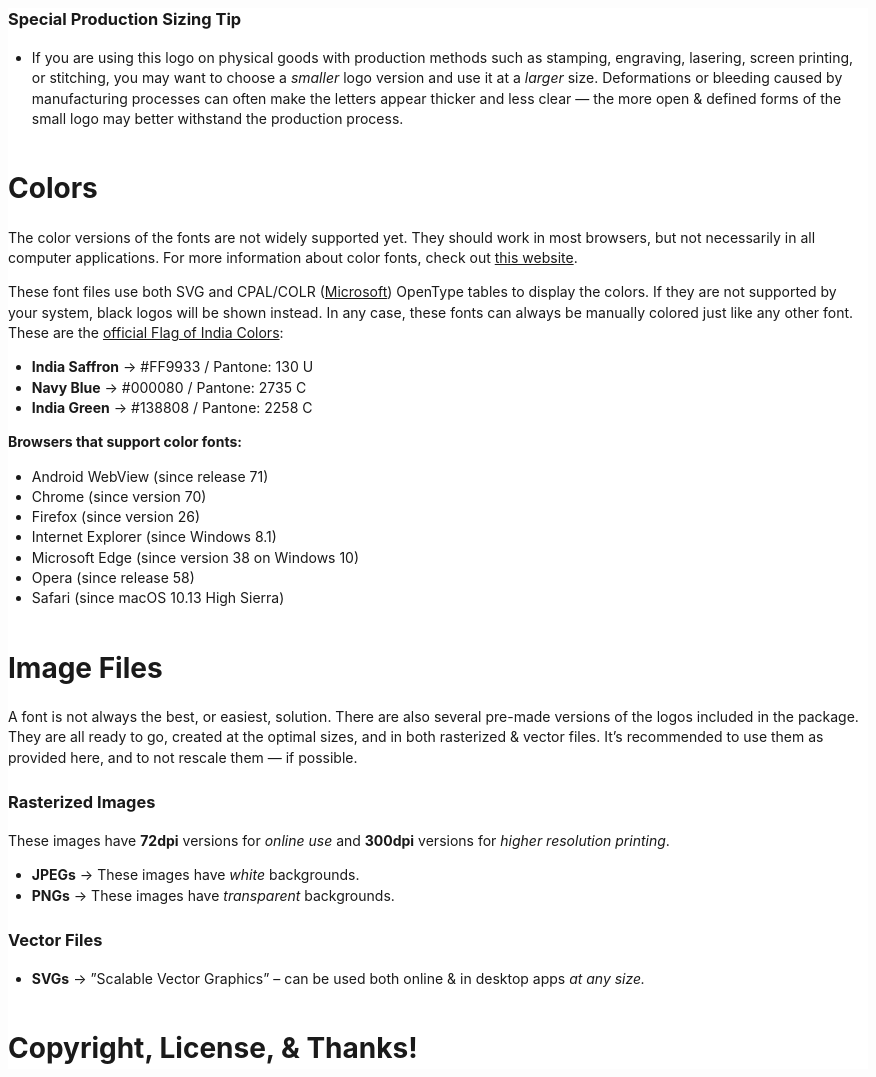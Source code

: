 ### Special Production Sizing Tip
- If you are using this logo on physical goods with production methods such as stamping, engraving, lasering, screen printing, or stitching, you may want to choose a *smaller* logo version and use it at a *larger* size. Deformations or bleeding caused by manufacturing processes can often make the letters appear thicker and less clear — the more open & defined forms of the small logo may better withstand the production process.

# Colors
The color versions of the fonts are not widely supported yet. They should work in most browsers, but not necessarily in all computer applications. For more information about color fonts, check out [this website](https://www.colorfonts.wtf/).

These font files use both SVG and CPAL/COLR ([Microsoft](https://docs.microsoft.com/en-us/windows/win32/directwrite/color-fonts#what-are-color-fonts)) OpenType tables to display the colors. If they are not supported by your system, black logos will be shown instead. In any case, these fonts can always be manually colored just like any other font. These are the [official Flag of India Colors](https://en.wikipedia.org/wiki/Flag_of_India):

- **India Saffron** → #FF9933 / Pantone: 130 U
- **Navy Blue** → #000080 / Pantone: 2735 C
- **India Green** → #138808 / Pantone: 2258 C

**Browsers that support color fonts:**
- Android WebView (since release 71)
- Chrome (since version 70)
- Firefox (since version 26)
- Internet Explorer (since Windows 8.1)
- Microsoft Edge (since version 38 on Windows 10)
- Opera (since release 58)
- Safari (since macOS 10.13 High Sierra)

# Image Files
A font is not always the best, or easiest, solution. There are also several pre-made versions of the logos included in the package. They are all ready to go, created at the optimal sizes, and in both rasterized & vector files. It’s recommended to use them as provided here, and to not rescale them — if possible.

### Rasterized Images
These images have **72dpi** versions for *online use* and **300dpi** versions for *higher resolution printing*.
- **JPEGs** → These images have *white* backgrounds.
- **PNGs** → These images have *transparent* backgrounds.

### Vector Files
- **SVGs** → ”Scalable Vector Graphics” – can be used both online & in desktop apps *at any size.*


# Copyright, License, & Thanks!
